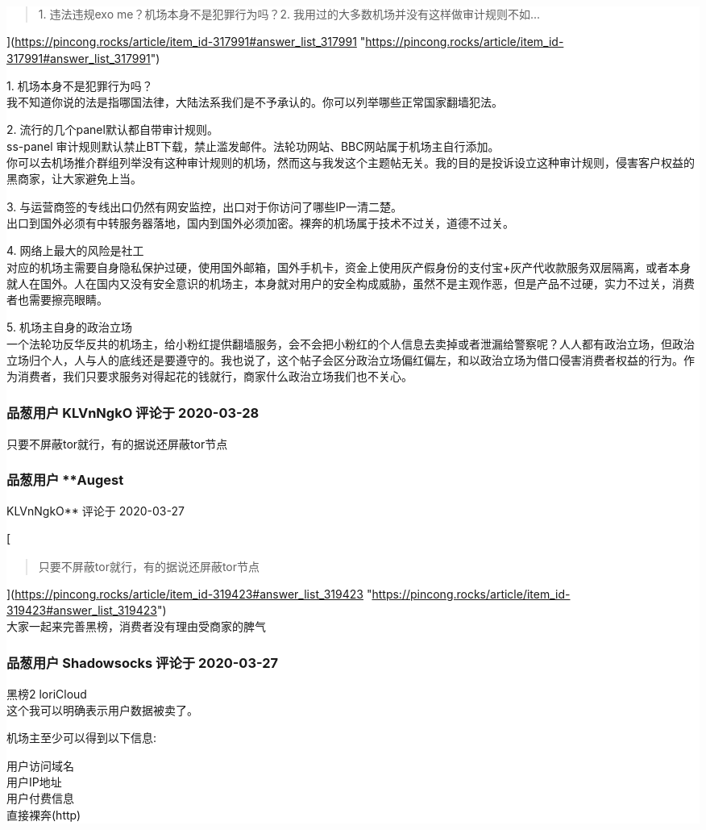 > 1\. 违法违规exo me？机场本身不是犯罪行为吗？2. 我用过的大多数机场并没有这样做审计规则不如...

](https://pincong.rocks/article/item_id-317991#answer_list_317991 "https://pincong.rocks/article/item_id-317991#answer_list_317991")  
  
  
1\. 机场本身不是犯罪行为吗？  
我不知道你说的法是指哪国法律，大陆法系我们是不予承认的。你可以列举哪些正常国家翻墙犯法。  
  
2\. 流行的几个panel默认都自带审计规则。  
ss-panel 审计规则默认禁止BT下载，禁止滥发邮件。法轮功网站、BBC网站属于机场主自行添加。  
你可以去机场推介群组列举没有这种审计规则的机场，然而这与我发这个主题帖无关。我的目的是投诉设立这种审计规则，侵害客户权益的黑商家，让大家避免上当。  
  
3\. 与运营商签的专线出口仍然有网安监控，出口对于你访问了哪些IP一清二楚。  
出口到国外必须有中转服务器落地，国内到国外必须加密。裸奔的机场属于技术不过关，道德不过关。  
  
4\. 网络上最大的风险是社工  
对应的机场主需要自身隐私保护过硬，使用国外邮箱，国外手机卡，资金上使用灰产假身份的支付宝+灰产代收款服务双层隔离，或者本身就人在国外。人在国内又没有安全意识的机场主，本身就对用户的安全构成威胁，虽然不是主观作恶，但是产品不过硬，实力不过关，消费者也需要擦亮眼睛。  
  
5\. 机场主自身的政治立场  
一个法轮功反华反共的机场主，给小粉红提供翻墙服务，会不会把小粉红的个人信息去卖掉或者泄漏给警察呢？人人都有政治立场，但政治立场归个人，人与人的底线还是要遵守的。我也说了，这个帖子会区分政治立场偏红偏左，和以政治立场为借口侵害消费者权益的行为。作为消费者，我们只要求服务对得起花的钱就行，商家什么政治立场我们也不关心。
        


            
### 品葱用户 **KLVnNgkO** 评论于 2020-03-28
        
只要不屏蔽tor就行，有的据说还屏蔽tor节点
        


            
### 品葱用户 **Augest 
KLVnNgkO** 评论于 2020-03-27
        
[

> 只要不屏蔽tor就行，有的据说还屏蔽tor节点

](https://pincong.rocks/article/item_id-319423#answer_list_319423 "https://pincong.rocks/article/item_id-319423#answer_list_319423")  
大家一起来完善黑榜，消费者没有理由受商家的脾气
        


            
### 品葱用户 **Shadowsocks** 评论于 2020-03-27
        
黑榜2 loriCloud  
这个我可以明确表示用户数据被卖了。  
  
机场主至少可以得到以下信息:  
  
用户访问域名  
用户IP地址  
用户付费信息  
直接裸奔(http)
        

